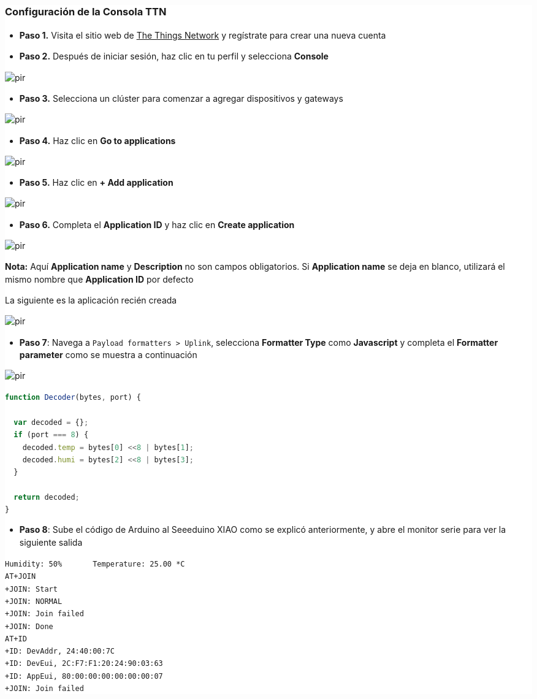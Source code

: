 ### Configuración de la Consola TTN

- **Paso 1.** Visita el sitio web de [The Things Network](https://www.thethingsnetwork.org) y regístrate para crear una nueva cuenta

- **Paso 2.** Después de iniciar sesión, haz clic en tu perfil y selecciona **Console**

<p style={{textAlign: 'center'}}><img src="https://files.seeedstudio.com/wiki/LoRa-E5-Module/1.png" alt="pir" width={1000} height="auto" /></p>

- **Paso 3.** Selecciona un clúster para comenzar a agregar dispositivos y gateways

<p style={{textAlign: 'center'}}><img src="https://files.seeedstudio.com/wiki/LoRa-E5-Module/2.png" alt="pir" width="600" height="auto"/></p>

- **Paso 4.** Haz clic en **Go to applications**

<p style={{textAlign: 'center'}}><img src="https://files.seeedstudio.com/wiki/LoRa-E5-Module/4.png" alt="pir" width="1000" height="auto"/></p>

- **Paso 5.** Haz clic en **+ Add application**

<p style={{textAlign: 'center'}}><img src="https://files.seeedstudio.com/wiki/LoRa-E5-Module/5.png" alt="pir" width="400" height="auto"/></p>

- **Paso 6.** Completa el **Application ID** y haz clic en **Create application**

<p style={{textAlign: 'center'}}><img src="https://files.seeedstudio.com/wiki/LoRa-E5-Module/6.png" alt="pir" width="500" height="auto"/></p>

**Nota:** Aquí **Application name** y **Description** no son campos obligatorios. Si **Application name** se deja en blanco, utilizará el mismo nombre que **Application ID** por defecto

La siguiente es la aplicación recién creada

<p style={{textAlign: 'center'}}><img src="https://files.seeedstudio.com/wiki/LoRa-E5-Module/7.png" alt="pir" width="1000" height="auto"/></p>

- **Paso 7**: Navega a `Payload formatters > Uplink`, selecciona **Formatter Type** como **Javascript** y completa el **Formatter parameter** como se muestra a continuación

<p style={{textAlign: 'center'}}><img src="https://files.seeedstudio.com/wiki/Grove-E5/1.png" alt="pir" width="550" height="auto"/></p>

```js
function Decoder(bytes, port) {
  
  var decoded = {};
  if (port === 8) {
    decoded.temp = bytes[0] <<8 | bytes[1];
    decoded.humi = bytes[2] <<8 | bytes[3];
  }

  return decoded;
}
```

- **Paso 8**: Sube el código de Arduino al Seeeduino XIAO como se explicó anteriormente, y abre el monitor serie para ver la siguiente salida

```
Humidity: 50%       Temperature: 25.00 *C
AT+JOIN
+JOIN: Start
+JOIN: NORMAL
+JOIN: Join failed
+JOIN: Done
AT+ID
+ID: DevAddr, 24:40:00:7C
+ID: DevEui, 2C:F7:F1:20:24:90:03:63
+ID: AppEui, 80:00:00:00:00:00:00:07
+JOIN: Join failed
```
